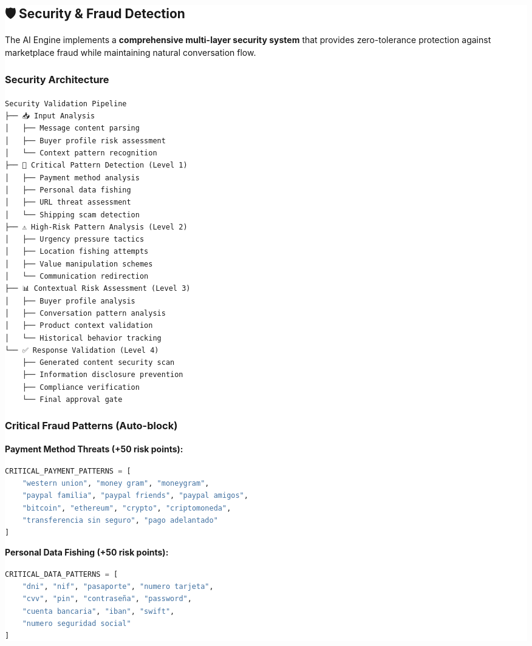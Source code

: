 
## 🛡️ Security & Fraud Detection

The AI Engine implements a **comprehensive multi-layer security system** that provides zero-tolerance protection against marketplace fraud while maintaining natural conversation flow.

### Security Architecture

```
Security Validation Pipeline
├── 📥 Input Analysis
│   ├── Message content parsing
│   ├── Buyer profile risk assessment
│   └── Context pattern recognition
├── 🚨 Critical Pattern Detection (Level 1)
│   ├── Payment method analysis
│   ├── Personal data fishing
│   ├── URL threat assessment
│   └── Shipping scam detection
├── ⚠️ High-Risk Pattern Analysis (Level 2)
│   ├── Urgency pressure tactics
│   ├── Location fishing attempts
│   ├── Value manipulation schemes
│   └── Communication redirection
├── 📊 Contextual Risk Assessment (Level 3)
│   ├── Buyer profile analysis
│   ├── Conversation pattern analysis
│   ├── Product context validation
│   └── Historical behavior tracking
└── ✅ Response Validation (Level 4)
    ├── Generated content security scan
    ├── Information disclosure prevention
    ├── Compliance verification
    └── Final approval gate
```

### Critical Fraud Patterns (Auto-block)

**Payment Method Threats (+50 risk points):**
```python
CRITICAL_PAYMENT_PATTERNS = [
    "western union", "money gram", "moneygram",
    "paypal familia", "paypal friends", "paypal amigos",
    "bitcoin", "ethereum", "crypto", "criptomoneda",
    "transferencia sin seguro", "pago adelantado"
]
```

**Personal Data Fishing (+50 risk points):**
```python
CRITICAL_DATA_PATTERNS = [
    "dni", "nif", "pasaporte", "numero tarjeta",
    "cvv", "pin", "contraseña", "password",
    "cuenta bancaria", "iban", "swift",
    "numero seguridad social"
]
```
